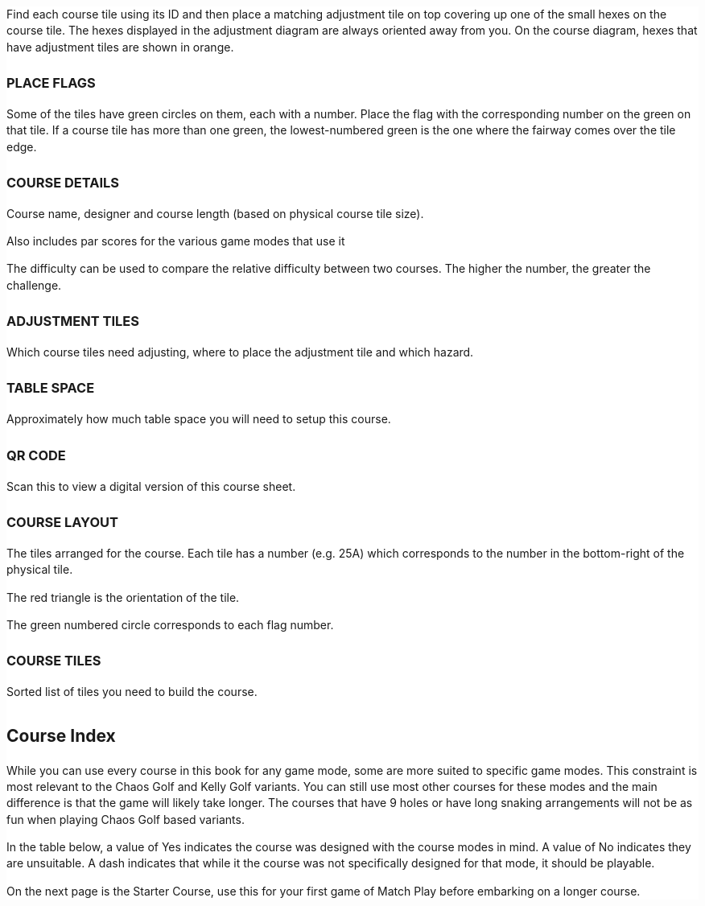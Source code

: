 Find each course tile using its ID and then place a matching adjustment tile on top covering up one of the small hexes on the course tile. The hexes displayed in the adjustment diagram are always oriented away from you. On the course diagram, hexes that have adjustment tiles are shown in orange.

### PLACE FLAGS
Some of the tiles have green circles on them, each with a number. Place the flag with the corresponding number on the green on that tile. If a course tile has more than one green, the lowest-numbered green is the one where the fairway comes over the tile edge.

### COURSE DETAILS
Course name, designer and course length (based on physical course tile size).

Also includes par scores for the various game modes that use it

The difficulty can be used to compare the relative difficulty between two courses. The higher the number, the greater the challenge.

### ADJUSTMENT TILES
Which course tiles need adjusting, where to place the adjustment tile and which hazard.

### TABLE SPACE
Approximately how much table space you will need to setup this course. 

### QR CODE
Scan this to view a digital version of this course sheet.

### COURSE LAYOUT
The tiles arranged for the course. Each tile has a number (e.g. 25A) which corresponds to the number in the bottom-right of the physical tile.

The red triangle is the orientation of the tile. 

The green numbered circle corresponds to each flag number.

### COURSE TILES
Sorted list of tiles you need to build the course.

## Course Index
While you can use every course in this book for any game mode,  some are more suited to specific game modes. This constraint is most relevant to the Chaos Golf and Kelly Golf variants. You can still use most other courses for these modes and the main difference is that the game will likely take longer. The courses that have 9 holes or have long snaking arrangements will not be as fun when playing Chaos Golf based variants.

In the table below, a value of Yes indicates the course was designed with the course modes in mind. A value of No indicates they are unsuitable. A dash indicates that while it the course was not specifically designed for that mode, it should be playable.

On the next page is the Starter Course, use this for your first game of Match Play before embarking on a longer course.

